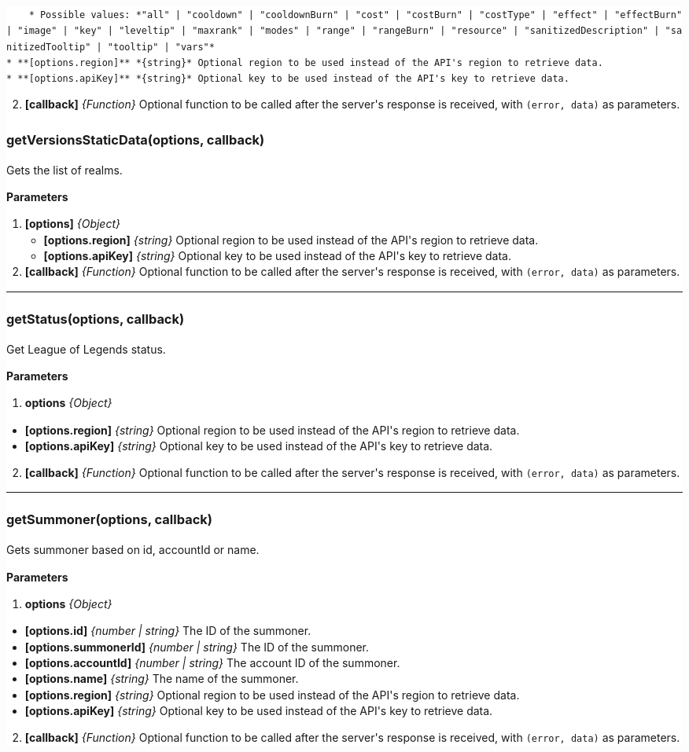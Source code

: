         * Possible values: *"all" | "cooldown" | "cooldownBurn" | "cost" | "costBurn" | "costType" | "effect" | "effectBurn" | "image" | "key" | "leveltip" | "maxrank" | "modes" | "range" | "rangeBurn" | "resource" | "sanitizedDescription" | "sanitizedTooltip" | "tooltip" | "vars"*
    * **[options.region]** *{string}* Optional region to be used instead of the API's region to retrieve data.
    * **[options.apiKey]** *{string}* Optional key to be used instead of the API's key to retrieve data.
2. **[callback]** *{Function}* Optional function to be called after the server's response is received, with `(error, data)` as parameters.


<a name="getVersionsStaticData" />

### getVersionsStaticData(options, callback)

Gets the list of realms.

**Parameters**

1. **[options]** *{Object}*
    * **[options.region]** *{string}* Optional region to be used instead of the API's region to retrieve data.
    * **[options.apiKey]** *{string}* Optional key to be used instead of the API's key to retrieve data.
2. **[callback]** *{Function}* Optional function to be called after the server's response is received, with `(error, data)` as parameters.

---------------------------------------

<a name="getStatus" />

### getStatus(options, callback)

Get League of Legends status.

**Parameters**

1. **options** *{Object}*
 * **[options.region]** *{string}* Optional region to be used instead of the API's region to retrieve data.
 * **[options.apiKey]** *{string}* Optional key to be used instead of the API's key to retrieve data.
2. **[callback]** *{Function}* Optional function to be called after the server's response is received, with `(error, data)` as parameters.

---------------------------------------

<a name="getSummoner" />

### getSummoner(options, callback)

Gets summoner based on id, accountId or name.

**Parameters**

1. **options** *{Object}*
 * **[options.id]** *{number | string}* The ID of the summoner.
 * **[options.summonerId]** *{number | string}* The ID of the summoner.
 * **[options.accountId]** *{number | string}* The account ID of the summoner.
 * **[options.name]** *{string}* The name of the summoner.
 * **[options.region]** *{string}* Optional region to be used instead of the API's region to retrieve data.
 * **[options.apiKey]** *{string}* Optional key to be used instead of the API's key to retrieve data.
2. **[callback]** *{Function}* Optional function to be called after the server's response is received, with `(error, data)` as parameters.
